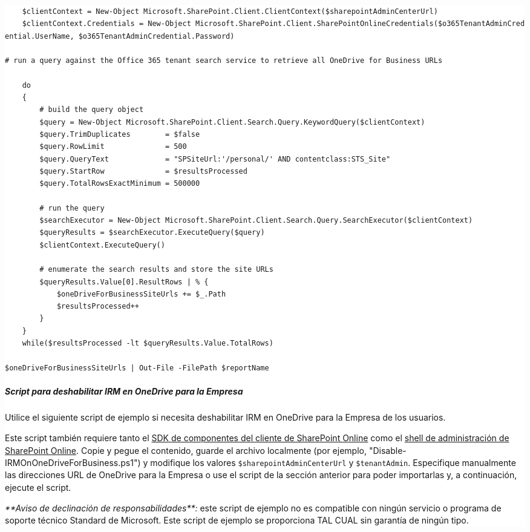 ```
    $clientContext = New-Object Microsoft.SharePoint.Client.ClientContext($sharepointAdminCenterUrl)
    $clientContext.Credentials = New-Object Microsoft.SharePoint.Client.SharePointOnlineCredentials($o365TenantAdminCredential.UserName, $o365TenantAdminCredential.Password)

# run a query against the Office 365 tenant search service to retrieve all OneDrive for Business URLs

    do
    {
        # build the query object
        $query = New-Object Microsoft.SharePoint.Client.Search.Query.KeywordQuery($clientContext)
        $query.TrimDuplicates        = $false
        $query.RowLimit              = 500
        $query.QueryText             = "SPSiteUrl:'/personal/' AND contentclass:STS_Site"
        $query.StartRow              = $resultsProcessed
        $query.TotalRowsExactMinimum = 500000

        # run the query
        $searchExecutor = New-Object Microsoft.SharePoint.Client.Search.Query.SearchExecutor($clientContext)
        $queryResults = $searchExecutor.ExecuteQuery($query)
        $clientContext.ExecuteQuery()

        # enumerate the search results and store the site URLs
        $queryResults.Value[0].ResultRows | % {
            $oneDriveForBusinessSiteUrls += $_.Path
            $resultsProcessed++
        }
    }
    while($resultsProcessed -lt $queryResults.Value.TotalRows)

$oneDriveForBusinessSiteUrls | Out-File -FilePath $reportName
```

##### <a name="script-to-disable-irm-for-onedrive-for-business"></a>Script para deshabilitar IRM en OneDrive para la Empresa
Utilice el siguiente script de ejemplo si necesita deshabilitar IRM en OneDrive para la Empresa de los usuarios.

Este script también requiere tanto el [SDK de componentes del cliente de SharePoint Online](http://www.microsoft.com/en-us/download/details.aspx?id=42038) como el [shell de administración de SharePoint Online](http://www.microsoft.com/en-us/download/details.aspx?id=35588). Copie y pegue el contenido, guarde el archivo localmente (por ejemplo, "Disable-IRMOnOneDriveForBusiness.ps1") y modifique los valores `$sharepointAdminCenterUrl` y `$tenantAdmin`. Especifique manualmente las direcciones URL de OneDrive para la Empresa o use el script de la sección anterior para poder importarlas y, a continuación, ejecute el script.

*&#42;&#42;Aviso de declinación de responsabilidades&#42;&#42;:* este script de ejemplo no es compatible con ningún servicio o programa de soporte técnico Standard de Microsoft. Este script de ejemplo se proporciona TAL CUAL sin garantía de ningún tipo.
